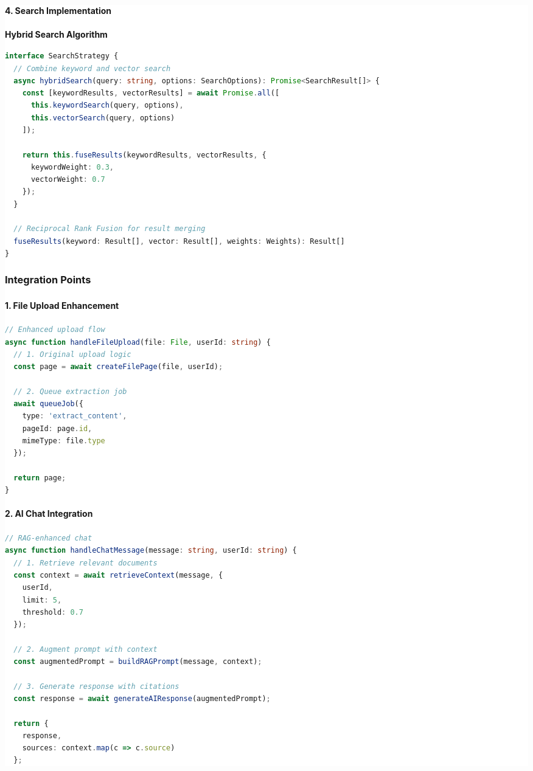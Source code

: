 #### 4. Search Implementation

**Hybrid Search Algorithm**
```typescript
interface SearchStrategy {
  // Combine keyword and vector search
  async hybridSearch(query: string, options: SearchOptions): Promise<SearchResult[]> {
    const [keywordResults, vectorResults] = await Promise.all([
      this.keywordSearch(query, options),
      this.vectorSearch(query, options)
    ]);
    
    return this.fuseResults(keywordResults, vectorResults, {
      keywordWeight: 0.3,
      vectorWeight: 0.7
    });
  }
  
  // Reciprocal Rank Fusion for result merging
  fuseResults(keyword: Result[], vector: Result[], weights: Weights): Result[]
}
```

### Integration Points

#### 1. File Upload Enhancement
```typescript
// Enhanced upload flow
async function handleFileUpload(file: File, userId: string) {
  // 1. Original upload logic
  const page = await createFilePage(file, userId);
  
  // 2. Queue extraction job
  await queueJob({
    type: 'extract_content',
    pageId: page.id,
    mimeType: file.type
  });
  
  return page;
}
```

#### 2. AI Chat Integration
```typescript
// RAG-enhanced chat
async function handleChatMessage(message: string, userId: string) {
  // 1. Retrieve relevant documents
  const context = await retrieveContext(message, {
    userId,
    limit: 5,
    threshold: 0.7
  });
  
  // 2. Augment prompt with context
  const augmentedPrompt = buildRAGPrompt(message, context);
  
  // 3. Generate response with citations
  const response = await generateAIResponse(augmentedPrompt);
  
  return {
    response,
    sources: context.map(c => c.source)
  };
```